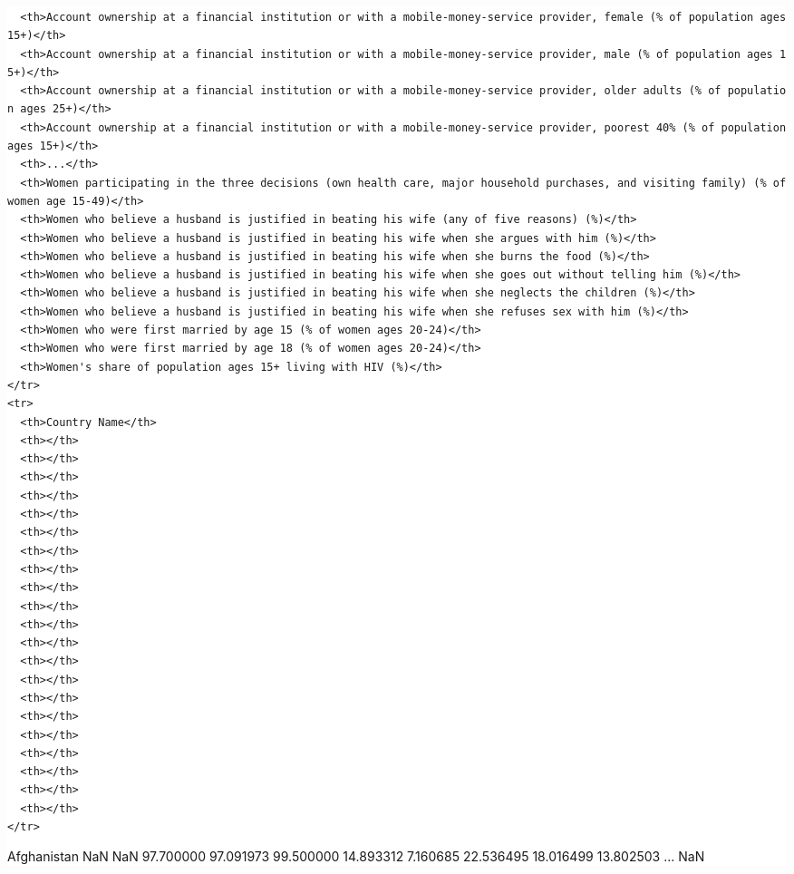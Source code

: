       <th>Account ownership at a financial institution or with a mobile-money-service provider, female (% of population ages 15+)</th>
      <th>Account ownership at a financial institution or with a mobile-money-service provider, male (% of population ages 15+)</th>
      <th>Account ownership at a financial institution or with a mobile-money-service provider, older adults (% of population ages 25+)</th>
      <th>Account ownership at a financial institution or with a mobile-money-service provider, poorest 40% (% of population ages 15+)</th>
      <th>...</th>
      <th>Women participating in the three decisions (own health care, major household purchases, and visiting family) (% of women age 15-49)</th>
      <th>Women who believe a husband is justified in beating his wife (any of five reasons) (%)</th>
      <th>Women who believe a husband is justified in beating his wife when she argues with him (%)</th>
      <th>Women who believe a husband is justified in beating his wife when she burns the food (%)</th>
      <th>Women who believe a husband is justified in beating his wife when she goes out without telling him (%)</th>
      <th>Women who believe a husband is justified in beating his wife when she neglects the children (%)</th>
      <th>Women who believe a husband is justified in beating his wife when she refuses sex with him (%)</th>
      <th>Women who were first married by age 15 (% of women ages 20-24)</th>
      <th>Women who were first married by age 18 (% of women ages 20-24)</th>
      <th>Women's share of population ages 15+ living with HIV (%)</th>
    </tr>
    <tr>
      <th>Country Name</th>
      <th></th>
      <th></th>
      <th></th>
      <th></th>
      <th></th>
      <th></th>
      <th></th>
      <th></th>
      <th></th>
      <th></th>
      <th></th>
      <th></th>
      <th></th>
      <th></th>
      <th></th>
      <th></th>
      <th></th>
      <th></th>
      <th></th>
      <th></th>
      <th></th>
    </tr>
  </thead>
  <tbody>
    <tr>
      <th>Afghanistan</th>
      <td>NaN</td>
      <td>NaN</td>
      <td>97.700000</td>
      <td>97.091973</td>
      <td>99.500000</td>
      <td>14.893312</td>
      <td>7.160685</td>
      <td>22.536495</td>
      <td>18.016499</td>
      <td>13.802503</td>
      <td>...</td>
      <td>NaN</td>